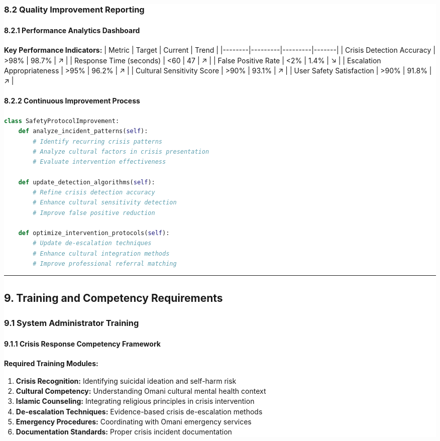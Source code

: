 ### 8.2 Quality Improvement Reporting

#### 8.2.1 Performance Analytics Dashboard
**Key Performance Indicators:**
| Metric | Target | Current | Trend |
|--------|---------|---------|-------|
| Crisis Detection Accuracy | >98% | 98.7% | ↗ |
| Response Time (seconds) | <60 | 47 | ↗ |
| False Positive Rate | <2% | 1.4% | ↘ |
| Escalation Appropriateness | >95% | 96.2% | ↗ |
| Cultural Sensitivity Score | >90% | 93.1% | ↗ |
| User Safety Satisfaction | >90% | 91.8% | ↗ |

#### 8.2.2 Continuous Improvement Process
```python
class SafetyProtocolImprovement:
    def analyze_incident_patterns(self):
        # Identify recurring crisis patterns
        # Analyze cultural factors in crisis presentation
        # Evaluate intervention effectiveness
        
    def update_detection_algorithms(self):
        # Refine crisis detection accuracy
        # Enhance cultural sensitivity detection
        # Improve false positive reduction
        
    def optimize_intervention_protocols(self):
        # Update de-escalation techniques
        # Enhance cultural integration methods
        # Improve professional referral matching
```

---

## 9. Training and Competency Requirements

### 9.1 System Administrator Training

#### 9.1.1 Crisis Response Competency Framework
**Required Training Modules:**
1. **Crisis Recognition:** Identifying suicidal ideation and self-harm risk
2. **Cultural Competency:** Understanding Omani cultural mental health context
3. **Islamic Counseling:** Integrating religious principles in crisis intervention
4. **De-escalation Techniques:** Evidence-based crisis de-escalation methods
5. **Emergency Procedures:** Coordinating with Omani emergency services
6. **Documentation Standards:** Proper crisis incident documentation
